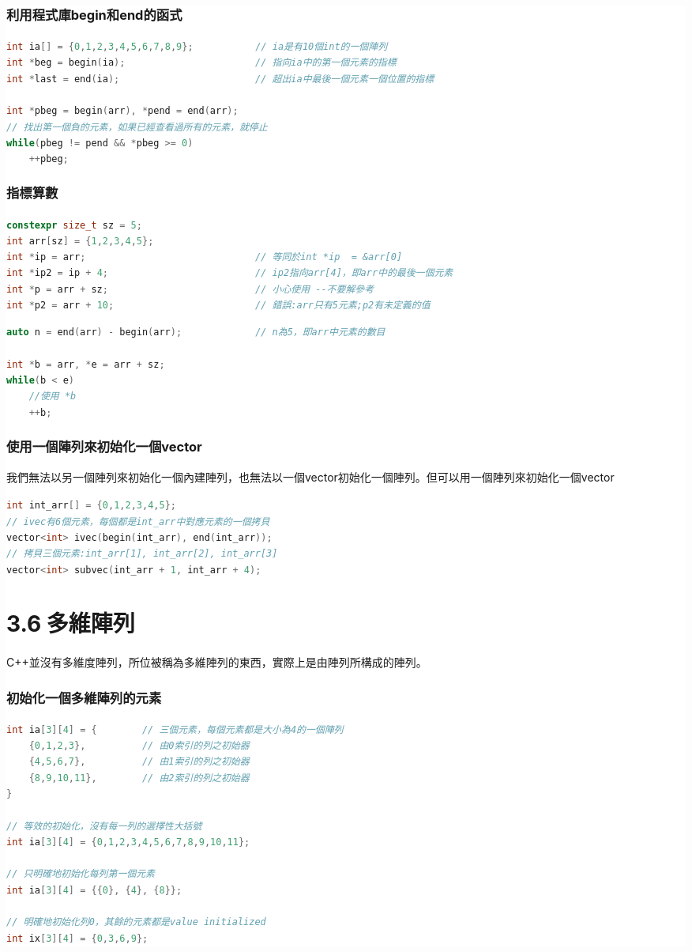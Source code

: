 ### 利用程式庫begin和end的函式

```C++
int ia[] = {0,1,2,3,4,5,6,7,8,9};			// ia是有10個int的一個陣列
int *beg = begin(ia);						// 指向ia中的第一個元素的指標
int *last = end(ia);						// 超出ia中最後一個元素一個位置的指標

int *pbeg = begin(arr), *pend = end(arr);
// 找出第一個負的元素，如果已經查看過所有的元素，就停止
while(pbeg != pend && *pbeg >= 0)
    ++pbeg;
```

### 指標算數

```c++
constexpr size_t sz = 5;
int arr[sz] = {1,2,3,4,5};
int *ip = arr;								// 等同於int *ip  = &arr[0]
int *ip2 = ip + 4;							// ip2指向arr[4]，即arr中的最後一個元素
int *p = arr + sz;							// 小心使用 --不要解參考
int *p2 = arr + 10;							// 錯誤:arr只有5元素;p2有未定義的值
```

```c++
auto n = end(arr) - begin(arr);				// n為5，即arr中元素的數目

int *b = arr, *e = arr + sz;
while(b < e)
    //使用 *b
    ++b;
```

### 使用一個陣列來初始化一個vector

我們無法以另一個陣列來初始化一個內建陣列，也無法以一個vector初始化一個陣列。但可以用一個陣列來初始化一個vector

```c++
int int_arr[] = {0,1,2,3,4,5};
// ivec有6個元素，每個都是int_arr中對應元素的一個拷貝
vector<int> ivec(begin(int_arr), end(int_arr));
// 拷貝三個元素:int_arr[1], int_arr[2], int_arr[3]
vector<int> subvec(int_arr + 1, int_arr + 4);
```

# 3.6 多維陣列

C++並沒有多維度陣列，所位被稱為多維陣列的東西，實際上是由陣列所構成的陣列。

### 初始化一個多維陣列的元素

```c++
int ia[3][4] = {		// 三個元素，每個元素都是大小為4的一個陣列
    {0,1,2,3},			// 由0索引的列之初始器
    {4,5,6,7},			// 由1索引的列之初始器
    {8,9,10,11},		// 由2索引的列之初始器
}

// 等效的初始化，沒有每一列的選擇性大括號
int ia[3][4] = {0,1,2,3,4,5,6,7,8,9,10,11};

// 只明確地初始化每列第一個元素
int ia[3][4] = {{0}, {4}, {8}};

// 明確地初始化列0，其餘的元素都是value initialized
int ix[3][4] = {0,3,6,9};
```